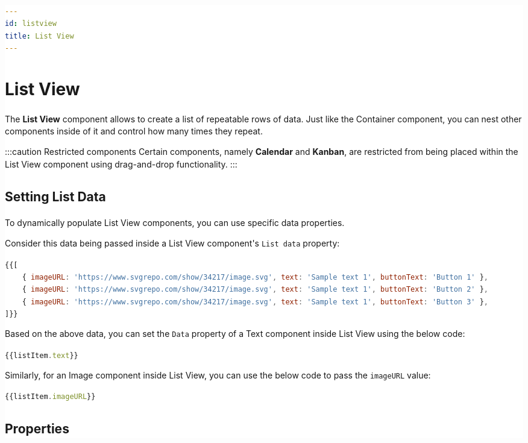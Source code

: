 ```yaml
---
id: listview
title: List View
---
```

# List View

The **List View** component allows to create a list of repeatable rows of data. Just like the Container component, you can nest other components inside of it and control how many times they repeat.


:::caution Restricted components
Certain components, namely **Calendar** and **Kanban**, are restricted from being placed within the List View component using drag-and-drop functionality.
:::

<div style={{paddingTop:'24px'}}>

## Setting List Data

To dynamically populate List View components, you can use specific data properties.

Consider this data being passed inside a List View component's `List data` property:

```js
{{[
    { imageURL: 'https://www.svgrepo.com/show/34217/image.svg', text: 'Sample text 1', buttonText: 'Button 1' },
    { imageURL: 'https://www.svgrepo.com/show/34217/image.svg', text: 'Sample text 1', buttonText: 'Button 2' },
    { imageURL: 'https://www.svgrepo.com/show/34217/image.svg', text: 'Sample text 1', buttonText: 'Button 3' },
]}}
```

Based on the above data, you can set the `Data` property of a Text component inside List View using the below code:

```js
{{listItem.text}}
```

Similarly, for an Image component inside List View, you can use the below code to pass the `imageURL` value:

```js
{{listItem.imageURL}}
```

</div>

<div style={{paddingTop:'24px'}}>

## Properties
